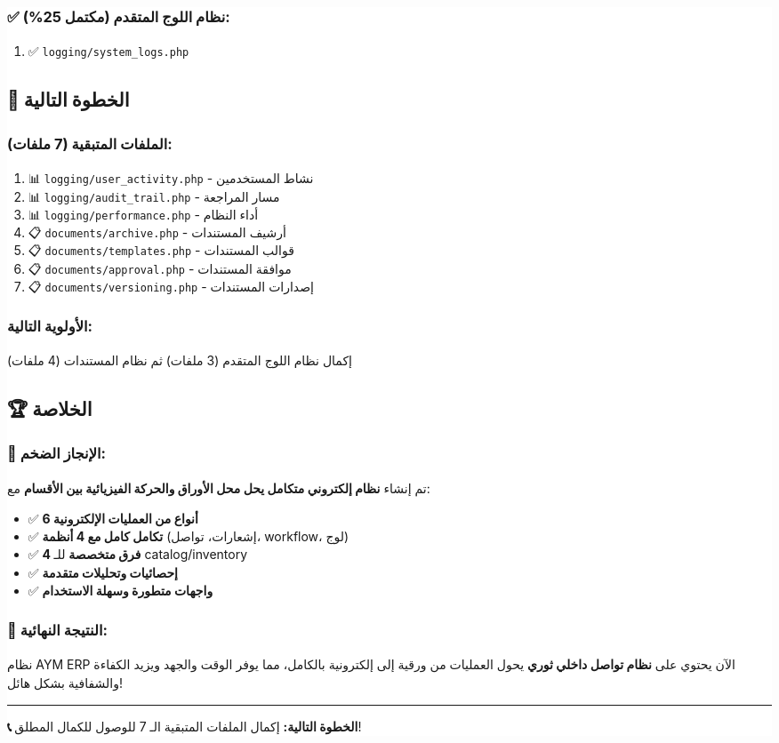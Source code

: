 ### ✅ **نظام اللوج المتقدم (مكتمل 25%):**
1. ✅ `logging/system_logs.php`

## 🚀 الخطوة التالية

### **الملفات المتبقية (7 ملفات):**
1. 📊 `logging/user_activity.php` - نشاط المستخدمين
2. 📊 `logging/audit_trail.php` - مسار المراجعة
3. 📊 `logging/performance.php` - أداء النظام
4. 📋 `documents/archive.php` - أرشيف المستندات
5. 📋 `documents/templates.php` - قوالب المستندات
6. 📋 `documents/approval.php` - موافقة المستندات
7. 📋 `documents/versioning.php` - إصدارات المستندات

### **الأولوية التالية:**
إكمال نظام اللوج المتقدم (3 ملفات) ثم نظام المستندات (4 ملفات)

## 🏆 الخلاصة

### 🎯 **الإنجاز الضخم:**
تم إنشاء **نظام إلكتروني متكامل يحل محل الأوراق والحركة الفيزيائية بين الأقسام** مع:

- ✅ **6 أنواع من العمليات الإلكترونية**
- ✅ **تكامل كامل مع 4 أنظمة** (إشعارات، تواصل، workflow، لوج)
- ✅ **4 فرق متخصصة** للـ catalog/inventory
- ✅ **إحصائيات وتحليلات متقدمة**
- ✅ **واجهات متطورة وسهلة الاستخدام**

### 🚀 **النتيجة النهائية:**
نظام AYM ERP الآن يحتوي على **نظام تواصل داخلي ثوري** يحول العمليات من ورقية إلى إلكترونية بالكامل، مما يوفر الوقت والجهد ويزيد الكفاءة والشفافية بشكل هائل!

---

**📞 الخطوة التالية:** إكمال الملفات المتبقية الـ 7 للوصول للكمال المطلق!
